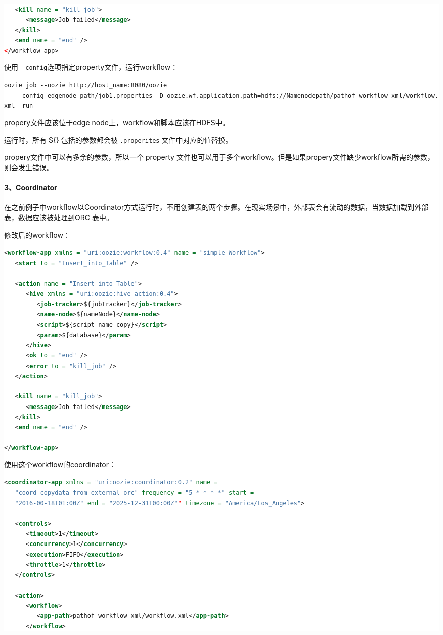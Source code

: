 ```xml
   <kill name = "kill_job">
      <message>Job failed</message>
   </kill>
   <end name = "end" />
</workflow-app>
```

使用`--config`选项指定property文件，运行workflow：

```shell
oozie job --oozie http://host_name:8080/oozie 
   --config edgenode_path/job1.properties -D oozie.wf.application.path=hdfs://Namenodepath/pathof_workflow_xml/workflow.xml –run
```

propery文件应该位于edge node上，workflow和脚本应该在HDFS中。

运行时，所有 \${} 包括的参数都会被 `.properites` 文件中对应的值替换。

propery文件中可以有多余的参数，所以一个 property 文件也可以用于多个workflow。但是如果propery文件缺少workflow所需的参数，则会发生错误。

#### 3、Coordinator

在之前例子中workflow以Coordinator方式运行时，不用创建表的两个步骤。在现实场景中，外部表会有流动的数据，当数据加载到外部表，数据应该被处理到ORC 表中。

修改后的workflow：

```xml
<workflow-app xmlns = "uri:oozie:workflow:0.4" name = "simple-Workflow">
   <start to = "Insert_into_Table" />
   
   <action name = "Insert_into_Table">
      <hive xmlns = "uri:oozie:hive-action:0.4">
         <job-tracker>${jobTracker}</job-tracker>
         <name-node>${nameNode}</name-node>
         <script>${script_name_copy}</script>
         <param>${database}</param>
      </hive>
      <ok to = "end" />
      <error to = "kill_job" />
   </action>
   
   <kill name = "kill_job">
      <message>Job failed</message>
   </kill>
   <end name = "end" />

</workflow-app>
```

使用这个workflow的coordinator：

```xml
<coordinator-app xmlns = "uri:oozie:coordinator:0.2" name =
   "coord_copydata_from_external_orc" frequency = "5 * * * *" start =
   "2016-00-18T01:00Z" end = "2025-12-31T00:00Z"" timezone = "America/Los_Angeles">
   
   <controls>
      <timeout>1</timeout>
      <concurrency>1</concurrency>
      <execution>FIFO</execution>
      <throttle>1</throttle>
   </controls>
   
   <action>
      <workflow>
         <app-path>pathof_workflow_xml/workflow.xml</app-path>
      </workflow>
```
